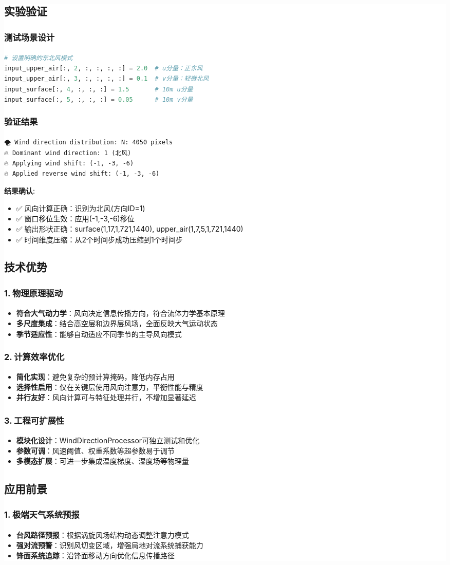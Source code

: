 ## 实验验证

### 测试场景设计
```python
# 设置明确的东北风模式
input_upper_air[:, 2, :, :, :, :] = 2.0  # u分量：正东风
input_upper_air[:, 3, :, :, :, :] = 0.1  # v分量：轻微北风
input_surface[:, 4, :, :, :] = 1.5       # 10m u分量  
input_surface[:, 5, :, :, :] = 0.05      # 10m v分量
```

### 验证结果
```
🌪️ Wind direction distribution: N: 4050 pixels
🔥 Dominant wind direction: 1 (北风)
🔥 Applying wind shift: (-1, -3, -6)
🔥 Applied reverse wind shift: (-1, -3, -6)
```

**结果确认**:
- ✅ 风向计算正确：识别为北风(方向ID=1)
- ✅ 窗口移位生效：应用(-1,-3,-6)移位
- ✅ 输出形状正确：surface(1,17,1,721,1440), upper_air(1,7,5,1,721,1440)
- ✅ 时间维度压缩：从2个时间步成功压缩到1个时间步

## 技术优势

### 1. 物理原理驱动
- **符合大气动力学**：风向决定信息传播方向，符合流体力学基本原理
- **多尺度集成**：结合高空层和边界层风场，全面反映大气运动状态
- **季节适应性**：能够自动适应不同季节的主导风向模式

### 2. 计算效率优化
- **简化实现**：避免复杂的预计算掩码，降低内存占用
- **选择性启用**：仅在关键层使用风向注意力，平衡性能与精度
- **并行友好**：风向计算可与特征处理并行，不增加显著延迟

### 3. 工程可扩展性
- **模块化设计**：WindDirectionProcessor可独立测试和优化
- **参数可调**：风速阈值、权重系数等超参数易于调节
- **多模态扩展**：可进一步集成温度梯度、湿度场等物理量

## 应用前景

### 1. 极端天气系统预报
- **台风路径预报**：根据涡旋风场结构动态调整注意力模式
- **强对流预警**：识别风切变区域，增强局地对流系统捕获能力
- **锋面系统追踪**：沿锋面移动方向优化信息传播路径

